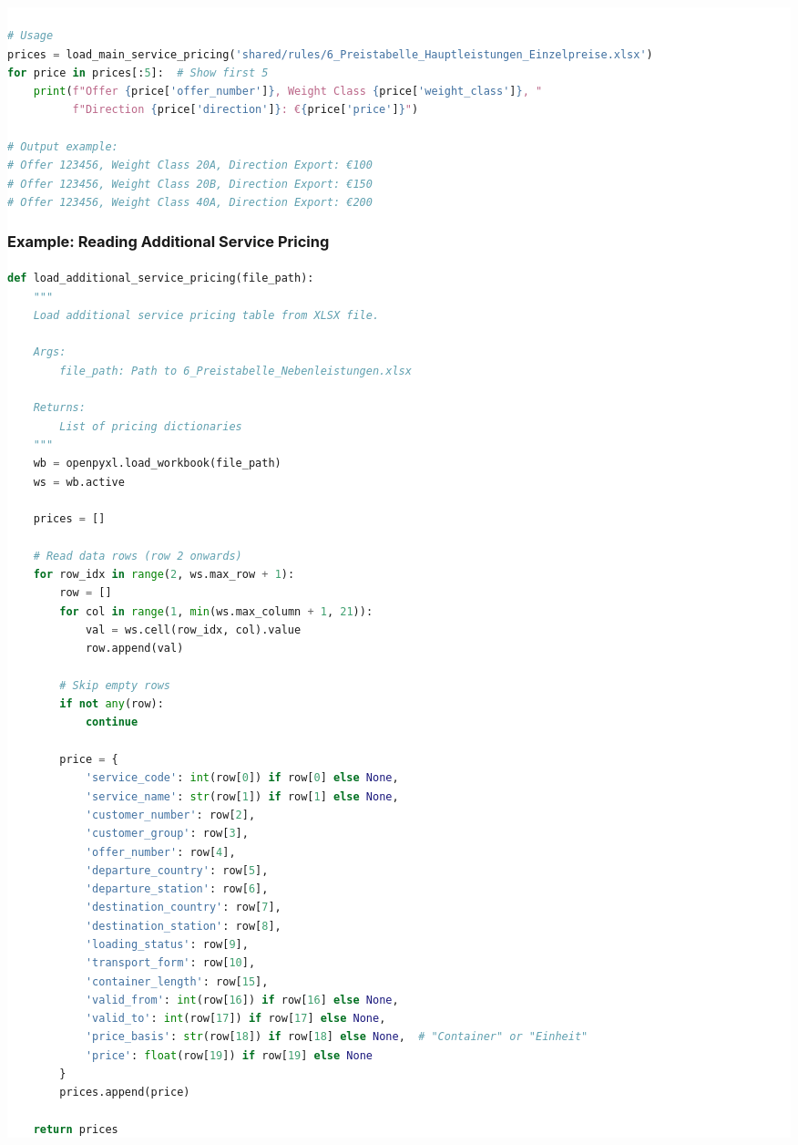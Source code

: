 ```python

# Usage
prices = load_main_service_pricing('shared/rules/6_Preistabelle_Hauptleistungen_Einzelpreise.xlsx')
for price in prices[:5]:  # Show first 5
    print(f"Offer {price['offer_number']}, Weight Class {price['weight_class']}, "
          f"Direction {price['direction']}: €{price['price']}")

# Output example:
# Offer 123456, Weight Class 20A, Direction Export: €100
# Offer 123456, Weight Class 20B, Direction Export: €150
# Offer 123456, Weight Class 40A, Direction Export: €200
```

### Example: Reading Additional Service Pricing

```python
def load_additional_service_pricing(file_path):
    """
    Load additional service pricing table from XLSX file.

    Args:
        file_path: Path to 6_Preistabelle_Nebenleistungen.xlsx

    Returns:
        List of pricing dictionaries
    """
    wb = openpyxl.load_workbook(file_path)
    ws = wb.active

    prices = []

    # Read data rows (row 2 onwards)
    for row_idx in range(2, ws.max_row + 1):
        row = []
        for col in range(1, min(ws.max_column + 1, 21)):
            val = ws.cell(row_idx, col).value
            row.append(val)

        # Skip empty rows
        if not any(row):
            continue

        price = {
            'service_code': int(row[0]) if row[0] else None,
            'service_name': str(row[1]) if row[1] else None,
            'customer_number': row[2],
            'customer_group': row[3],
            'offer_number': row[4],
            'departure_country': row[5],
            'departure_station': row[6],
            'destination_country': row[7],
            'destination_station': row[8],
            'loading_status': row[9],
            'transport_form': row[10],
            'container_length': row[15],
            'valid_from': int(row[16]) if row[16] else None,
            'valid_to': int(row[17]) if row[17] else None,
            'price_basis': str(row[18]) if row[18] else None,  # "Container" or "Einheit"
            'price': float(row[19]) if row[19] else None
        }
        prices.append(price)

    return prices
```